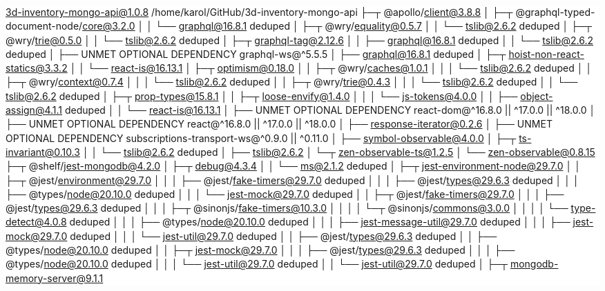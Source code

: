 3d-inventory-mongo-api@1.0.8 /home/karol/GitHub/3d-inventory-mongo-api
├─┬ @apollo/client@3.8.8
│ ├─┬ @graphql-typed-document-node/core@3.2.0
│ │ └── graphql@16.8.1 deduped
│ ├─┬ @wry/equality@0.5.7
│ │ └── tslib@2.6.2 deduped
│ ├─┬ @wry/trie@0.5.0
│ │ └── tslib@2.6.2 deduped
│ ├─┬ graphql-tag@2.12.6
│ │ ├── graphql@16.8.1 deduped
│ │ └── tslib@2.6.2 deduped
│ ├── UNMET OPTIONAL DEPENDENCY graphql-ws@^5.5.5
│ ├── graphql@16.8.1 deduped
│ ├─┬ hoist-non-react-statics@3.3.2
│ │ └── react-is@16.13.1
│ ├─┬ optimism@0.18.0
│ │ ├─┬ @wry/caches@1.0.1
│ │ │ └── tslib@2.6.2 deduped
│ │ ├─┬ @wry/context@0.7.4
│ │ │ └── tslib@2.6.2 deduped
│ │ ├─┬ @wry/trie@0.4.3
│ │ │ └── tslib@2.6.2 deduped
│ │ └── tslib@2.6.2 deduped
│ ├─┬ prop-types@15.8.1
│ │ ├─┬ loose-envify@1.4.0
│ │ │ └── js-tokens@4.0.0
│ │ ├── object-assign@4.1.1 deduped
│ │ └── react-is@16.13.1
│ ├── UNMET OPTIONAL DEPENDENCY react-dom@^16.8.0 || ^17.0.0 || ^18.0.0
│ ├── UNMET OPTIONAL DEPENDENCY react@^16.8.0 || ^17.0.0 || ^18.0.0
│ ├── response-iterator@0.2.6
│ ├── UNMET OPTIONAL DEPENDENCY subscriptions-transport-ws@^0.9.0 || ^0.11.0
│ ├── symbol-observable@4.0.0
│ ├─┬ ts-invariant@0.10.3
│ │ └── tslib@2.6.2 deduped
│ ├── tslib@2.6.2
│ └─┬ zen-observable-ts@1.2.5
│   └── zen-observable@0.8.15
├─┬ @shelf/jest-mongodb@4.2.0
│ ├─┬ debug@4.3.4
│ │ └── ms@2.1.2 deduped
│ ├─┬ jest-environment-node@29.7.0
│ │ ├─┬ @jest/environment@29.7.0
│ │ │ ├── @jest/fake-timers@29.7.0 deduped
│ │ │ ├── @jest/types@29.6.3 deduped
│ │ │ ├── @types/node@20.10.0 deduped
│ │ │ └── jest-mock@29.7.0 deduped
│ │ ├─┬ @jest/fake-timers@29.7.0
│ │ │ ├── @jest/types@29.6.3 deduped
│ │ │ ├─┬ @sinonjs/fake-timers@10.3.0
│ │ │ │ └─┬ @sinonjs/commons@3.0.0
│ │ │ │   └── type-detect@4.0.8 deduped
│ │ │ ├── @types/node@20.10.0 deduped
│ │ │ ├── jest-message-util@29.7.0 deduped
│ │ │ ├── jest-mock@29.7.0 deduped
│ │ │ └── jest-util@29.7.0 deduped
│ │ ├── @jest/types@29.6.3 deduped
│ │ ├── @types/node@20.10.0 deduped
│ │ ├─┬ jest-mock@29.7.0
│ │ │ ├── @jest/types@29.6.3 deduped
│ │ │ ├── @types/node@20.10.0 deduped
│ │ │ └── jest-util@29.7.0 deduped
│ │ └── jest-util@29.7.0 deduped
│ ├─┬ mongodb-memory-server@9.1.1